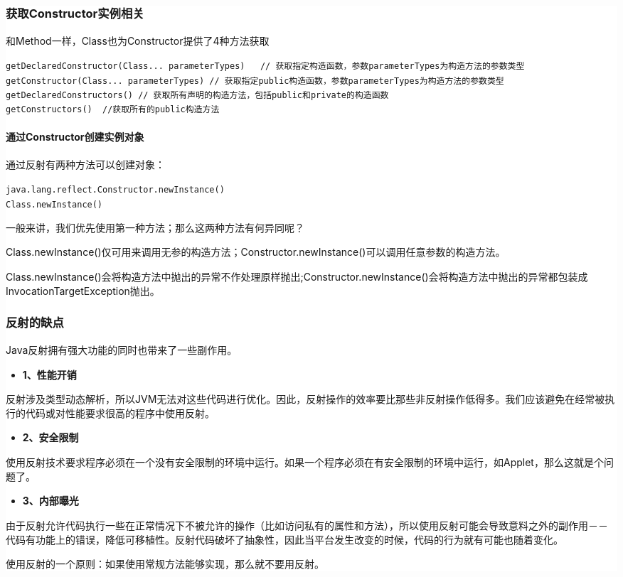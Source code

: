 
### 获取Constructor实例相关

和Method一样，Class也为Constructor提供了4种方法获取

```
getDeclaredConstructor(Class... parameterTypes)   // 获取指定构造函数，参数parameterTypes为构造方法的参数类型
getConstructor(Class... parameterTypes) // 获取指定public构造函数，参数parameterTypes为构造方法的参数类型
getDeclaredConstructors() // 获取所有声明的构造方法，包括public和private的构造函数
getConstructors()  //获取所有的public构造方法
```


#### 通过Constructor创建实例对象

通过反射有两种方法可以创建对象：

```
java.lang.reflect.Constructor.newInstance()
Class.newInstance()
```

一般来讲，我们优先使用第一种方法；那么这两种方法有何异同呢？

Class.newInstance()仅可用来调用无参的构造方法；Constructor.newInstance()可以调用任意参数的构造方法。

Class.newInstance()会将构造方法中抛出的异常不作处理原样抛出;Constructor.newInstance()会将构造方法中抛出的异常都包装成InvocationTargetException抛出。



### 反射的缺点

Java反射拥有强大功能的同时也带来了一些副作用。

- **1、性能开销**

反射涉及类型动态解析，所以JVM无法对这些代码进行优化。因此，反射操作的效率要比那些非反射操作低得多。我们应该避免在经常被执行的代码或对性能要求很高的程序中使用反射。

- **2、安全限制**

使用反射技术要求程序必须在一个没有安全限制的环境中运行。如果一个程序必须在有安全限制的环境中运行，如Applet，那么这就是个问题了。

- **3、内部曝光**

由于反射允许代码执行一些在正常情况下不被允许的操作（比如访问私有的属性和方法），所以使用反射可能会导致意料之外的副作用－－代码有功能上的错误，降低可移植性。反射代码破坏了抽象性，因此当平台发生改变的时候，代码的行为就有可能也随着变化。

使用反射的一个原则：如果使用常规方法能够实现，那么就不要用反射。